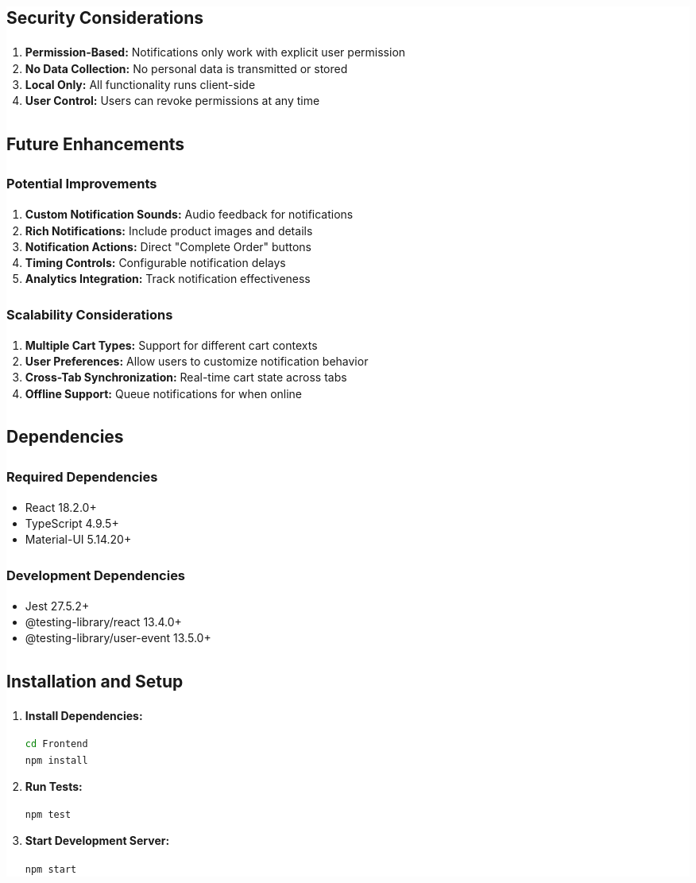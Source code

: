 ## Security Considerations

1. **Permission-Based:** Notifications only work with explicit user permission
2. **No Data Collection:** No personal data is transmitted or stored
3. **Local Only:** All functionality runs client-side
4. **User Control:** Users can revoke permissions at any time

## Future Enhancements

### Potential Improvements
1. **Custom Notification Sounds:** Audio feedback for notifications
2. **Rich Notifications:** Include product images and details
3. **Notification Actions:** Direct "Complete Order" buttons
4. **Timing Controls:** Configurable notification delays
5. **Analytics Integration:** Track notification effectiveness

### Scalability Considerations
1. **Multiple Cart Types:** Support for different cart contexts
2. **User Preferences:** Allow users to customize notification behavior
3. **Cross-Tab Synchronization:** Real-time cart state across tabs
4. **Offline Support:** Queue notifications for when online

## Dependencies

### Required Dependencies
- React 18.2.0+
- TypeScript 4.9.5+
- Material-UI 5.14.20+

### Development Dependencies
- Jest 27.5.2+
- @testing-library/react 13.4.0+
- @testing-library/user-event 13.5.0+

## Installation and Setup

1. **Install Dependencies:**
   ```bash
   cd Frontend
   npm install
   ```

2. **Run Tests:**
   ```bash
   npm test
   ```

3. **Start Development Server:**
   ```bash
   npm start
   ```

